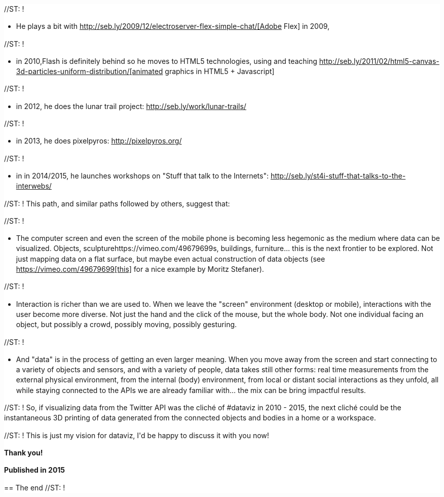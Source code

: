 //ST: !
- He plays a bit with http://seb.ly/2009/12/electroserver-flex-simple-chat/[Adobe Flex] in 2009,

//ST: !
- in 2010,Flash is definitely behind so he moves to HTML5 technologies, using and teaching http://seb.ly/2011/02/html5-canvas-3d-particles-uniform-distribution/[animated graphics in HTML5 + Javascript]

//ST: !
- in 2012, he does the lunar trail project: http://seb.ly/work/lunar-trails/

//ST: !
- in 2013, he does pixelpyros: http://pixelpyros.org/

//ST: !
- in in 2014/2015, he launches workshops on "Stuff that talk to the Internets": http://seb.ly/st4i-stuff-that-talks-to-the-interwebs/

//ST: !
This path, and similar paths followed by others, suggest that:

//ST: !
- The computer screen and even the screen of the mobile phone is becoming less hegemonic as the medium where data can be visualized. Objects, sculpturehttps://vimeo.com/49679699s, buildings, furniture... this is the next frontier to be explored.
Not just mapping data on a flat surface, but maybe even actual construction of data objects (see https://vimeo.com/49679699[this] for a nice example by Moritz Stefaner).

//ST: !
- Interaction is richer than we are used to. When we leave the "screen" environment (desktop or mobile), interactions with the user become more diverse. Not just the hand and the click of the mouse, but the whole body. Not one individual facing an object, but possibly a crowd, possibly moving, possibly gesturing.

//ST: !
- And "data" is in the process of getting an even larger meaning.
When you move away from the screen and start connecting to a variety of objects and sensors, and with a variety of people, data takes still other forms: real time measurements from the external physical environment, from the internal (body) environment, from local or distant social interactions as they unfold, all while staying connected to the APIs we are already familiar with... the mix can be bring impactful results.

//ST: !
So, if visualizing data from the Twitter API was the cliché of #dataviz in 2010 - 2015, the next cliché could be the instantaneous 3D printing of data generated from the connected objects and bodies in a home or a workspace.

//ST: !
This is just my vision for dataviz, I'd be happy to discuss it with you now!

**Thank you!**

**Published in 2015**


== The end
//ST: !
